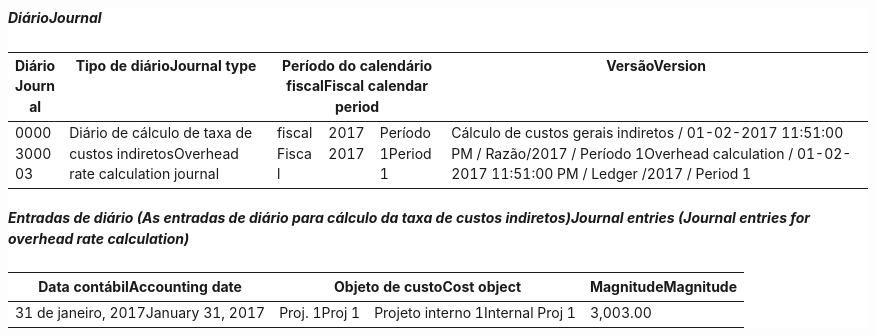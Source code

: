 ##### <a name="journal"></a><span data-ttu-id="3102b-410">Diário</span><span class="sxs-lookup"><span data-stu-id="3102b-410">Journal</span></span>

<table>
<thead>
<tr>
<th><span data-ttu-id="3102b-411">Diário</span><span class="sxs-lookup"><span data-stu-id="3102b-411">Journal</span></span></th>
<th><span data-ttu-id="3102b-412">Tipo de diário</span><span class="sxs-lookup"><span data-stu-id="3102b-412">Journal type</span></span></th>
<th colspan="3"><span data-ttu-id="3102b-413">Período do calendário fiscal</span><span class="sxs-lookup"><span data-stu-id="3102b-413">Fiscal calendar period</span></span></th>
<th><span data-ttu-id="3102b-414">Versão</span><span class="sxs-lookup"><span data-stu-id="3102b-414">Version</span></span></th>
</tr>
</thead>
<tbody>
<tr>
<td><span data-ttu-id="3102b-415">00003</span><span class="sxs-lookup"><span data-stu-id="3102b-415">00003</span></span></td>
<td><span data-ttu-id="3102b-416">Diário de cálculo de taxa de custos indiretos</span><span class="sxs-lookup"><span data-stu-id="3102b-416">Overhead rate calculation journal</span></span></td>
<td><span data-ttu-id="3102b-417">fiscal</span><span class="sxs-lookup"><span data-stu-id="3102b-417">Fiscal</span></span></td>
<td><span data-ttu-id="3102b-418">2017</span><span class="sxs-lookup"><span data-stu-id="3102b-418">2017</span></span></td>
<td><span data-ttu-id="3102b-419">Período 1</span><span class="sxs-lookup"><span data-stu-id="3102b-419">Period 1</span></span></td>
<td><span data-ttu-id="3102b-420">Cálculo de custos gerais indiretos / 01-02-2017 11:51:00 PM / Razão/2017 / Período 1</span><span class="sxs-lookup"><span data-stu-id="3102b-420">Overhead calculation / 01-02-2017 11:51:00 PM / Ledger /2017 / Period 1</span></span></td>
</tr>
</tbody>
</table>

##### <a name="journal-entries-journal-entries-for-overhead-rate-calculation"></a><span data-ttu-id="3102b-421">Entradas de diário (As entradas de diário para cálculo da taxa de custos indiretos)</span><span class="sxs-lookup"><span data-stu-id="3102b-421">Journal entries (Journal entries for overhead rate calculation)</span></span>

<table>
<thead>
<tr>
<th><span data-ttu-id="3102b-422">Data contábil</span><span class="sxs-lookup"><span data-stu-id="3102b-422">Accounting date</span></span></th>
<th colspan="2"><span data-ttu-id="3102b-423">Objeto de custo</span><span class="sxs-lookup"><span data-stu-id="3102b-423">Cost object</span></span></th>
<th><span data-ttu-id="3102b-424">Magnitude</span><span class="sxs-lookup"><span data-stu-id="3102b-424">Magnitude</span></span></th>
</tr>
</thead>
<tbody>
<tr>
<td><span data-ttu-id="3102b-425">31 de janeiro, 2017</span><span class="sxs-lookup"><span data-stu-id="3102b-425">January 31, 2017</span></span></td>
<td><span data-ttu-id="3102b-426">Proj. 1</span><span class="sxs-lookup"><span data-stu-id="3102b-426">Proj 1</span></span></td>
<td><span data-ttu-id="3102b-427">Projeto interno 1</span><span class="sxs-lookup"><span data-stu-id="3102b-427">Internal Proj 1</span></span></td>
<td><span data-ttu-id="3102b-428">3,00</span><span class="sxs-lookup"><span data-stu-id="3102b-428">3.00</span></span></td>